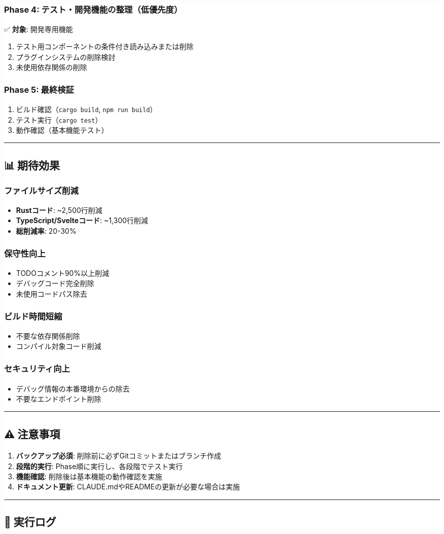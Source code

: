 ### **Phase 4: テスト・開発機能の整理（低優先度）**

✅ **対象**: 開発専用機能

1. テスト用コンポーネントの条件付き読み込みまたは削除
2. プラグインシステムの削除検討
3. 未使用依存関係の削除

### **Phase 5: 最終検証**

1. ビルド確認（`cargo build`, `npm run build`）
2. テスト実行（`cargo test`）
3. 動作確認（基本機能テスト）

---

## 📊 **期待効果**

### **ファイルサイズ削減**

- **Rustコード**: ~2,500行削減
- **TypeScript/Svelteコード**: ~1,300行削減  
- **総削減率**: 20-30%

### **保守性向上**

- TODOコメント90%以上削減
- デバッグコード完全削除
- 未使用コードパス除去

### **ビルド時間短縮**

- 不要な依存関係削除
- コンパイル対象コード削減

### **セキュリティ向上**

- デバッグ情報の本番環境からの除去
- 不要なエンドポイント削除

---

## ⚠️ **注意事項**

1. **バックアップ必須**: 削除前に必ずGitコミットまたはブランチ作成
2. **段階的実行**: Phase順に実行し、各段階でテスト実行
3. **機能確認**: 削除後は基本機能の動作確認を実施
4. **ドキュメント更新**: CLAUDE.mdやREADMEの更新が必要な場合は実施

---

## 📝 **実行ログ**
